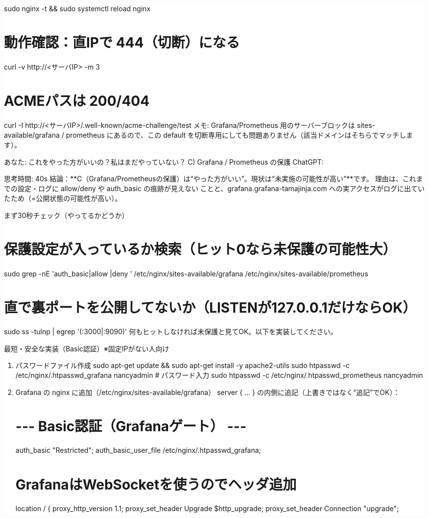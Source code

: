 sudo nginx -t && sudo systemctl reload nginx
# 動作確認：直IPで 444（切断）になる
curl -v http://<サーバIP> -m 3
# ACMEパスは 200/404
curl -I http://<サーバIP>/.well-known/acme-challenge/test
メモ: Grafana/Prometheus 用のサーバーブロックは sites-available/grafana / prometheus にあるので、この default を切断専用にしても問題ありません（該当ドメインはそちらでマッチします）。

あなた:
これをやった方がいいの？私はまだやっていない？
C) Grafana / Prometheus の保護
ChatGPT:

思考時間: 40s
結論：**C（Grafana/Prometheusの保護）は“やった方がいい”。現状は“未実施の可能性が高い”**です。
理由は、これまでの設定・ログに allow/deny や auth_basic の痕跡が見えない ことと、grafana.grafana-tamajinja.com への実アクセスがログに出ていたため（=公開状態の可能性が高い）。

まず30秒チェック（やってるかどうか）
# 保護設定が入っているか検索（ヒット0なら未保護の可能性大）
sudo grep -nE 'auth_basic|allow |deny ' /etc/nginx/sites-available/grafana /etc/nginx/sites-available/prometheus

# 直で裏ポートを公開してないか（LISTENが127.0.0.1だけならOK）
sudo ss -tulnp | egrep '(:3000|:9090)'
何もヒットしなければ未保護と見てOK。以下を実装してください。

最短・安全な実装（Basic認証）※固定IPがない人向け
1) パスワードファイル作成
sudo apt-get update && sudo apt-get install -y apache2-utils
sudo htpasswd -c /etc/nginx/.htpasswd_grafana nancyadmin   # パスワード入力
sudo htpasswd -c /etc/nginx/.htpasswd_prometheus nancyadmin
2) Grafana の nginx に追加（/etc/nginx/sites-available/grafana）
server { ... } の内側に追記（上書きではなく“追記”でOK）：

    # --- Basic認証（Grafanaゲート） ---
    auth_basic "Restricted";
    auth_basic_user_file /etc/nginx/.htpasswd_grafana;

    # GrafanaはWebSocketを使うのでヘッダ追加
    location / {
        proxy_http_version 1.1;
        proxy_set_header Upgrade $http_upgrade;
        proxy_set_header Connection "upgrade";
